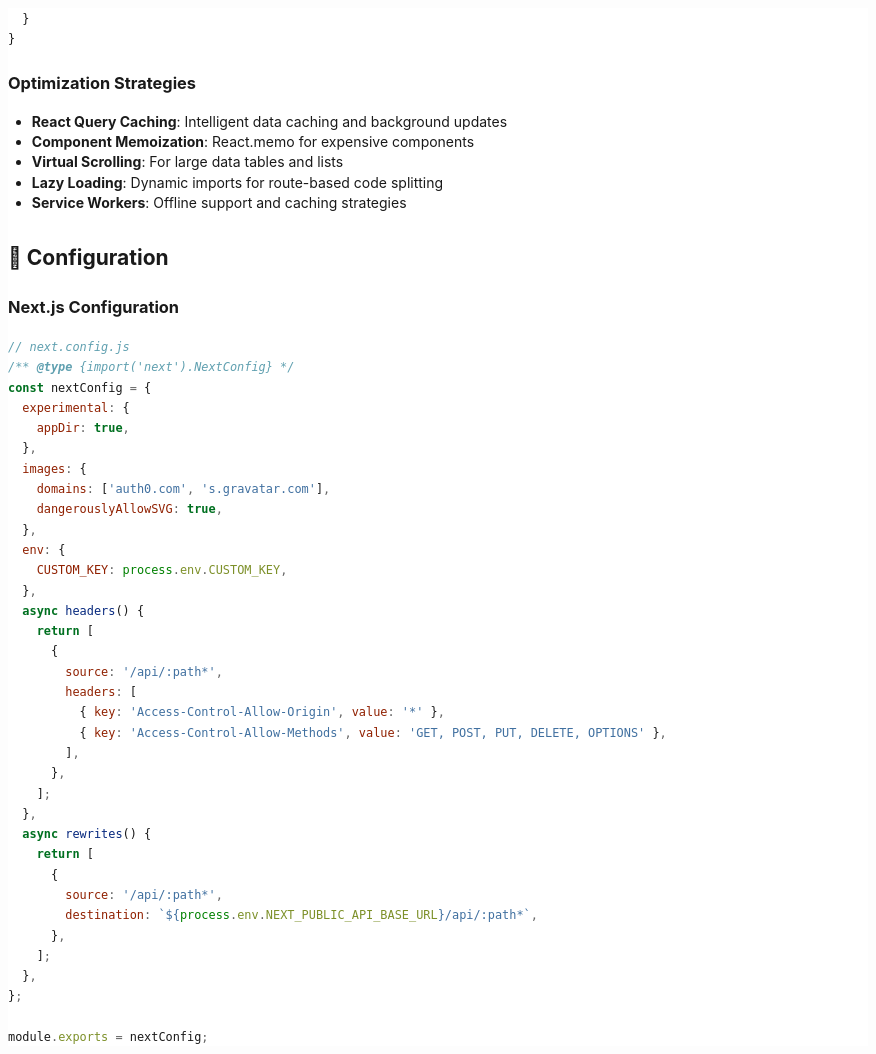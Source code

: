 ```typescript
  }
}
```

### Optimization Strategies

- **React Query Caching**: Intelligent data caching and background updates
- **Component Memoization**: React.memo for expensive components
- **Virtual Scrolling**: For large data tables and lists
- **Lazy Loading**: Dynamic imports for route-based code splitting
- **Service Workers**: Offline support and caching strategies

## 🔧 Configuration

### Next.js Configuration

```javascript
// next.config.js
/** @type {import('next').NextConfig} */
const nextConfig = {
  experimental: {
    appDir: true,
  },
  images: {
    domains: ['auth0.com', 's.gravatar.com'],
    dangerouslyAllowSVG: true,
  },
  env: {
    CUSTOM_KEY: process.env.CUSTOM_KEY,
  },
  async headers() {
    return [
      {
        source: '/api/:path*',
        headers: [
          { key: 'Access-Control-Allow-Origin', value: '*' },
          { key: 'Access-Control-Allow-Methods', value: 'GET, POST, PUT, DELETE, OPTIONS' },
        ],
      },
    ];
  },
  async rewrites() {
    return [
      {
        source: '/api/:path*',
        destination: `${process.env.NEXT_PUBLIC_API_BASE_URL}/api/:path*`,
      },
    ];
  },
};

module.exports = nextConfig;
```
